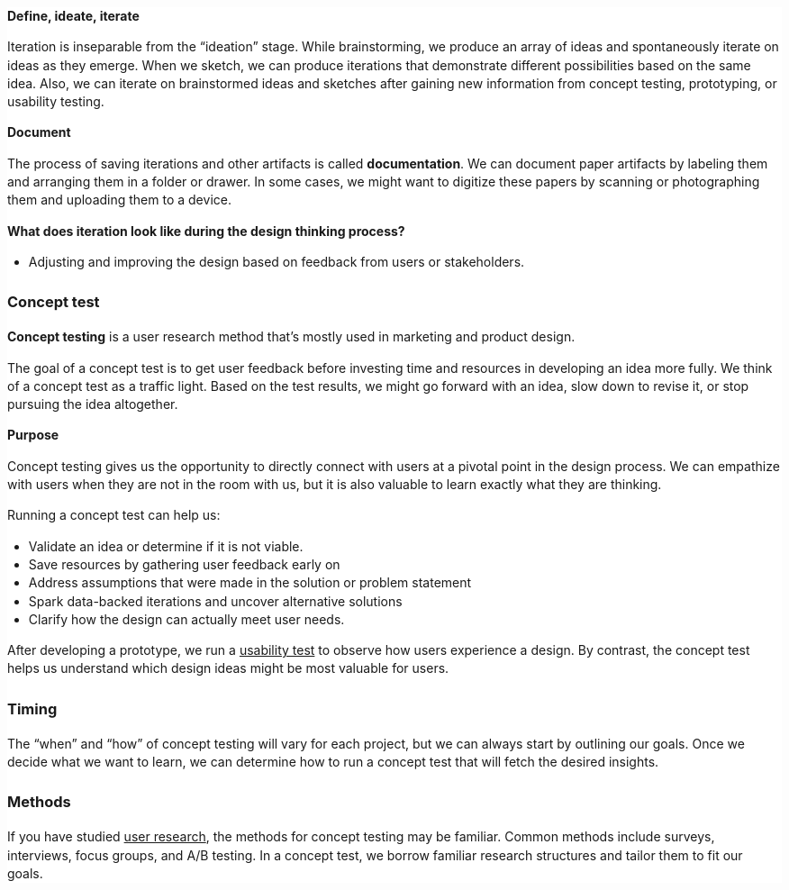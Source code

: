 **Define, ideate, iterate**

Iteration is inseparable from the “ideation” stage. While brainstorming, we produce an array of ideas and spontaneously iterate on ideas as they emerge. When we sketch, we can produce iterations that demonstrate different possibilities based on the same idea. Also, we can iterate on brainstormed ideas and sketches after gaining new information from concept testing, prototyping, or usability testing.

**Document**

The process of saving iterations and other artifacts is called **documentation**. We can document paper artifacts by labeling them and arranging them in a folder or drawer. In some cases, we might want to digitize these papers by scanning or photographing them and uploading them to a device.

**What does iteration look like during the design thinking process?**

- Adjusting and improving the design based on feedback from users or stakeholders.

### Concept test

**Concept testing** is a user research method that’s mostly used in marketing and product design.

The goal of a concept test is to get user feedback before investing time and resources in developing an idea more fully. We think of a concept test as a traffic light. Based on the test results, we might go forward with an idea, slow down to revise it, or stop pursuing the idea altogether.

**Purpose**

Concept testing gives us the opportunity to directly connect with users at a pivotal point in the design process. We can empathize with users when they are not in the room with us, but it is also valuable to learn exactly what they are thinking.

Running a concept test can help us:

- Validate an idea or determine if it is not viable.
- Save resources by gathering user feedback early on
- Address assumptions that were made in the solution or problem statement
- Spark data-backed iterations and uncover alternative solutions
- Clarify how the design can actually meet user needs.

After developing a prototype, we run a [usability test](https://www.nngroup.com/articles/usability-testing-101/) to observe how users experience a design. By contrast, the concept test helps us understand which design ideas might be most valuable for users.

### Timing

The “when” and “how” of concept testing will vary for each project, but we can always start by outlining our goals. Once we decide what we want to learn, we can determine how to run a concept test that will fetch the desired insights.

### Methods

If you have studied [user research](https://www.codecademy.com/resources/docs/uiux/user-research), the methods for concept testing may be familiar. Common methods include surveys, interviews, focus groups, and A/B testing. In a concept test, we borrow familiar research structures and tailor them to fit our goals.
